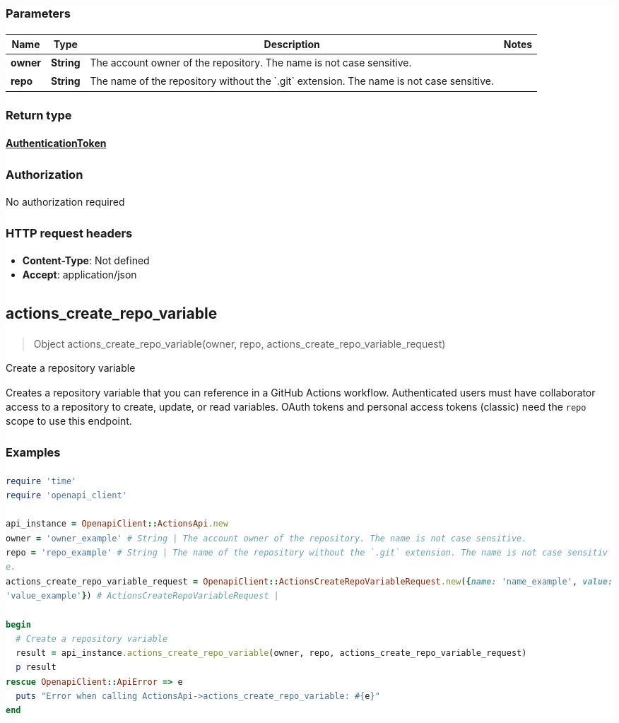 ### Parameters

| Name | Type | Description | Notes |
| ---- | ---- | ----------- | ----- |
| **owner** | **String** | The account owner of the repository. The name is not case sensitive. |  |
| **repo** | **String** | The name of the repository without the &#x60;.git&#x60; extension. The name is not case sensitive. |  |

### Return type

[**AuthenticationToken**](AuthenticationToken.md)

### Authorization

No authorization required

### HTTP request headers

- **Content-Type**: Not defined
- **Accept**: application/json


## actions_create_repo_variable

> Object actions_create_repo_variable(owner, repo, actions_create_repo_variable_request)

Create a repository variable

Creates a repository variable that you can reference in a GitHub Actions workflow.  Authenticated users must have collaborator access to a repository to create, update, or read variables.  OAuth tokens and personal access tokens (classic) need the `repo` scope to use this endpoint.

### Examples

```ruby
require 'time'
require 'openapi_client'

api_instance = OpenapiClient::ActionsApi.new
owner = 'owner_example' # String | The account owner of the repository. The name is not case sensitive.
repo = 'repo_example' # String | The name of the repository without the `.git` extension. The name is not case sensitive.
actions_create_repo_variable_request = OpenapiClient::ActionsCreateRepoVariableRequest.new({name: 'name_example', value: 'value_example'}) # ActionsCreateRepoVariableRequest | 

begin
  # Create a repository variable
  result = api_instance.actions_create_repo_variable(owner, repo, actions_create_repo_variable_request)
  p result
rescue OpenapiClient::ApiError => e
  puts "Error when calling ActionsApi->actions_create_repo_variable: #{e}"
end
```
